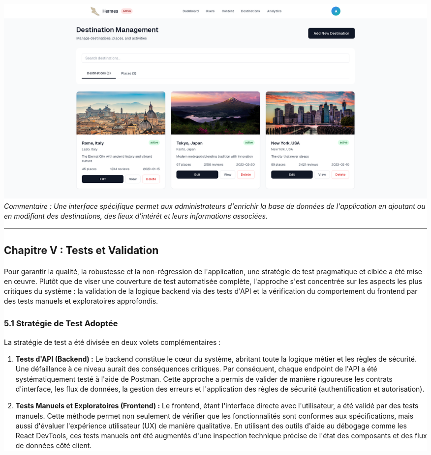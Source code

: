 ![Gestion des destinations](Images/DestinationManagement.png)
*Commentaire : Une interface spécifique permet aux administrateurs d'enrichir la base de données de l'application en ajoutant ou en modifiant des destinations, des lieux d'intérêt et leurs informations associées.*

---

## Chapitre V : Tests et Validation

Pour garantir la qualité, la robustesse et la non-régression de l'application, une stratégie de test pragmatique et ciblée a été mise en œuvre. Plutôt que de viser une couverture de test automatisée complète, l'approche s'est concentrée sur les aspects les plus critiques du système : la validation de la logique backend via des tests d'API et la vérification du comportement du frontend par des tests manuels et exploratoires approfondis.

### 5.1 Stratégie de Test Adoptée

La stratégie de test a été divisée en deux volets complémentaires :

1. **Tests d'API (Backend) :** Le backend constitue le cœur du système, abritant toute la logique métier et les règles de sécurité. Une défaillance à ce niveau aurait des conséquences critiques. Par conséquent, chaque endpoint de l'API a été systématiquement testé à l'aide de Postman. Cette approche a permis de valider de manière rigoureuse les contrats d'interface, les flux de données, la gestion des erreurs et l'application des règles de sécurité (authentification et autorisation).

2. **Tests Manuels et Exploratoires (Frontend) :** Le frontend, étant l'interface directe avec l'utilisateur, a été validé par des tests manuels. Cette méthode permet non seulement de vérifier que les fonctionnalités sont conformes aux spécifications, mais aussi d'évaluer l'expérience utilisateur (UX) de manière qualitative. En utilisant des outils d'aide au débogage comme les React DevTools, ces tests manuels ont été augmentés d'une inspection technique précise de l'état des composants et des flux de données côté client.
